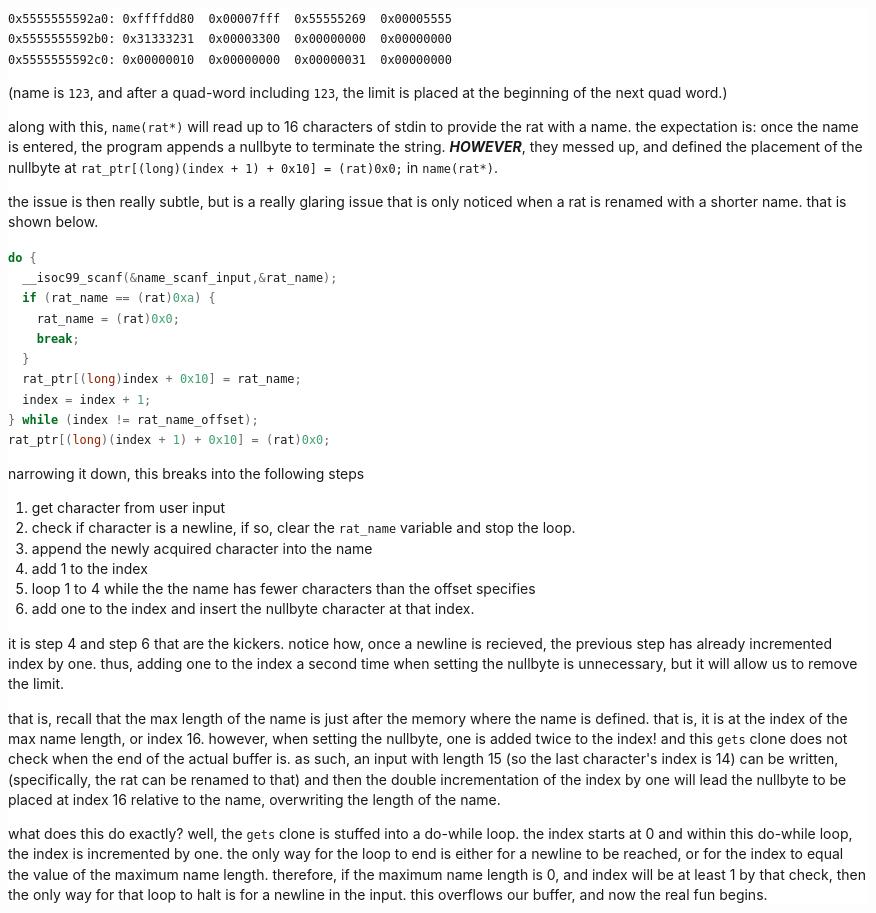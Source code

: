 ```sh
0x5555555592a0:	0xffffdd80	0x00007fff	0x55555269	0x00005555
0x5555555592b0:	0x31333231	0x00003300	0x00000000	0x00000000
0x5555555592c0:	0x00000010	0x00000000	0x00000031	0x00000000
```
(name is `123`, and after a quad-word including `123`, the limit is placed at
the beginning of the next quad word.)

along with this, `name(rat*)` will read up to 16 characters of stdin to provide
the rat with a name. the expectation is: once the name is entered, the program
appends a nullbyte to terminate the string. ***HOWEVER***, they messed up, and
defined the placement of the nullbyte at `rat_ptr[(long)(index + 1) + 0x10] =
(rat)0x0;` in `name(rat*)`.

the issue is then really subtle, but is a really glaring issue that is only
noticed when a rat is renamed with a shorter name. that is shown below.

```c
do {
  __isoc99_scanf(&name_scanf_input,&rat_name);
  if (rat_name == (rat)0xa) {
    rat_name = (rat)0x0;
    break;
  }
  rat_ptr[(long)index + 0x10] = rat_name;
  index = index + 1;
} while (index != rat_name_offset);
rat_ptr[(long)(index + 1) + 0x10] = (rat)0x0;
```

narrowing it down, this breaks into the following steps

1. get character from user input
2. check if character is a newline, if so, clear the `rat_name` variable and
   stop the loop.
3. append the newly acquired character into the name
4. add 1 to the index
5. loop 1 to 4 while the the name has fewer characters than the offset specifies
6. add one to the index and insert the nullbyte character at that index.

it is step 4 and step 6 that are the kickers. notice how, once a newline is
recieved, the previous step has already incremented index by one. thus, adding
one to the index a second time when setting the nullbyte is unnecessary, but it
will allow us to remove the limit.

that is, recall that the max length of the name is just after the memory where
the name is defined. that is, it is at the index of the max name length, or
index 16. however, when setting the nullbyte, one is added twice to the index!
and this `gets` clone does not check when the end of the actual buffer is. as
such, an input with length 15 (so the last character's index is 14) can be
written, (specifically, the rat can be renamed to that) and then the double
incrementation of the index by one will lead the nullbyte to be placed at index
16 relative to the name, overwriting the length of the name.

what does this do exactly? well, the `gets` clone is stuffed into a do-while
loop. the index starts at 0 and within this do-while loop, the index is
incremented by one. the only way for the loop to end is either for a newline to
be reached, or for the index to equal the value of the maximum name length.
therefore, if the maximum name length is 0, and index will be at least 1 by that
check, then the only way for that loop to halt is for a newline in the input.
this overflows our buffer, and now the real fun begins.
